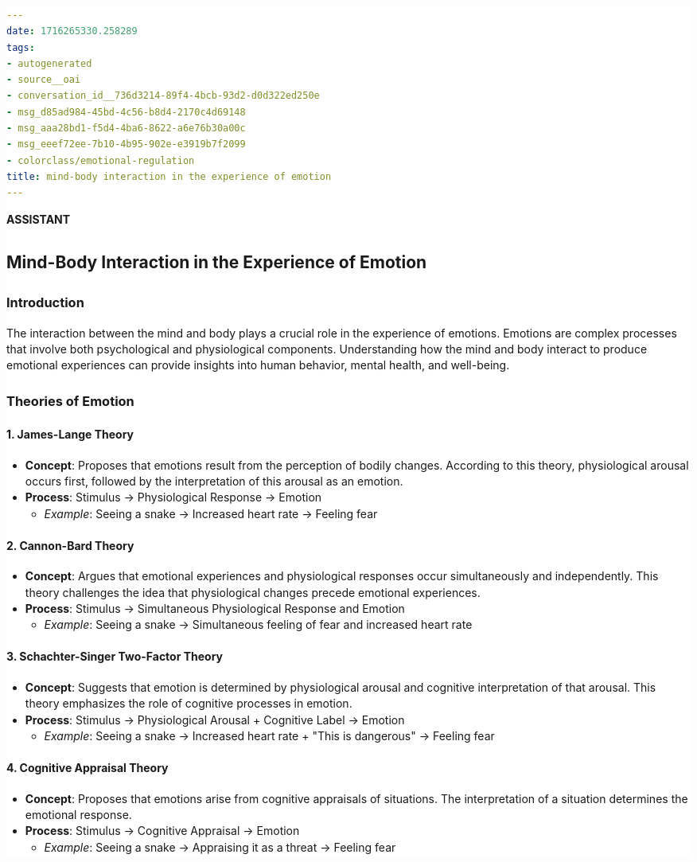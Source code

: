 ```yaml
---
date: 1716265330.258289
tags:
- autogenerated
- source__oai
- conversation_id__736d3214-89f4-4bcb-93d2-d0d322ed250e
- msg_d85ad984-45bd-4c56-b8d4-2170c4d69148
- msg_aaa28bd1-f5d4-4ba6-8622-a6e76b30a00c
- msg_eeef72ee-7b10-4b95-902e-e3919b7f2099
- colorclass/emotional-regulation
title: mind-body interaction in the experience of emotion
---
```


**ASSISTANT**

## Mind-Body Interaction in the Experience of Emotion

### Introduction
The interaction between the mind and body plays a crucial role in the experience of emotions. Emotions are complex processes that involve both psychological and physiological components. Understanding how the mind and body interact to produce emotional experiences can provide insights into human behavior, mental health, and well-being.

### Theories of Emotion

#### 1. James-Lange Theory
- **Concept**: Proposes that emotions result from the perception of bodily changes. According to this theory, physiological arousal occurs first, followed by the interpretation of this arousal as an emotion.
- **Process**: Stimulus → Physiological Response → Emotion
  - *Example*: Seeing a snake → Increased heart rate → Feeling fear

#### 2. Cannon-Bard Theory
- **Concept**: Argues that emotional experiences and physiological responses occur simultaneously and independently. This theory challenges the idea that physiological changes precede emotional experiences.
- **Process**: Stimulus → Simultaneous Physiological Response and Emotion
  - *Example*: Seeing a snake → Simultaneous feeling of fear and increased heart rate

#### 3. Schachter-Singer Two-Factor Theory
- **Concept**: Suggests that emotion is determined by physiological arousal and cognitive interpretation of that arousal. This theory emphasizes the role of cognitive processes in emotion.
- **Process**: Stimulus → Physiological Arousal + Cognitive Label → Emotion
  - *Example*: Seeing a snake → Increased heart rate + "This is dangerous" → Feeling fear

#### 4. Cognitive Appraisal Theory
- **Concept**: Proposes that emotions arise from cognitive appraisals of situations. The interpretation of a situation determines the emotional response.
- **Process**: Stimulus → Cognitive Appraisal → Emotion
  - *Example*: Seeing a snake → Appraising it as a threat → Feeling fear
